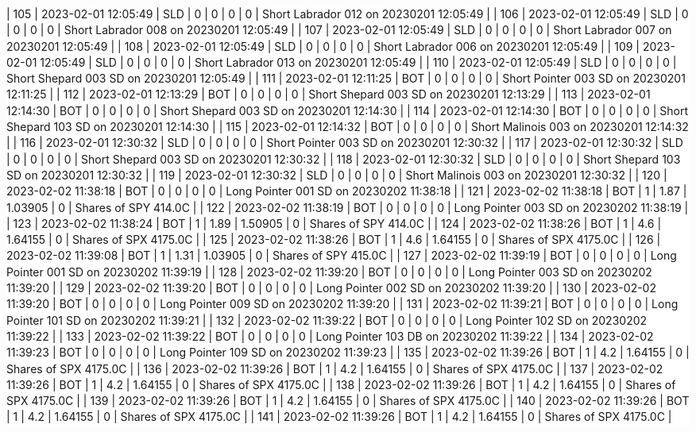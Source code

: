 | 105 | 2023-02-01 12:05:49 | SLD           |           0 |    0    |      0       |       0      | Short Labrador 012 on 20230201 12:05:49   |
| 106 | 2023-02-01 12:05:49 | SLD           |           0 |    0    |      0       |       0      | Short Labrador 008 on 20230201 12:05:49   |
| 107 | 2023-02-01 12:05:49 | SLD           |           0 |    0    |      0       |       0      | Short Labrador 007 on 20230201 12:05:49   |
| 108 | 2023-02-01 12:05:49 | SLD           |           0 |    0    |      0       |       0      | Short Labrador 006 on 20230201 12:05:49   |
| 109 | 2023-02-01 12:05:49 | SLD           |           0 |    0    |      0       |       0      | Short Labrador 013 on 20230201 12:05:49   |
| 110 | 2023-02-01 12:05:49 | SLD           |           0 |    0    |      0       |       0      | Short Shepard 003 SD on 20230201 12:05:49 |
| 111 | 2023-02-01 12:11:25 | BOT           |           0 |    0    |      0       |       0      | Short Pointer 003 SD on 20230201 12:11:25 |
| 112 | 2023-02-01 12:13:29 | BOT           |           0 |    0    |      0       |       0      | Short Shepard 003 SD on 20230201 12:13:29 |
| 113 | 2023-02-01 12:14:30 | BOT           |           0 |    0    |      0       |       0      | Short Shepard 003 SD on 20230201 12:14:30 |
| 114 | 2023-02-01 12:14:30 | BOT           |           0 |    0    |      0       |       0      | Short Shepard 103 SD on 20230201 12:14:30 |
| 115 | 2023-02-01 12:14:32 | BOT           |           0 |    0    |      0       |       0      | Short Malinois 003 on 20230201 12:14:32   |
| 116 | 2023-02-01 12:30:32 | SLD           |           0 |    0    |      0       |       0      | Short Pointer 003 SD on 20230201 12:30:32 |
| 117 | 2023-02-01 12:30:32 | SLD           |           0 |    0    |      0       |       0      | Short Shepard 003 SD on 20230201 12:30:32 |
| 118 | 2023-02-01 12:30:32 | SLD           |           0 |    0    |      0       |       0      | Short Shepard 103 SD on 20230201 12:30:32 |
| 119 | 2023-02-01 12:30:32 | SLD           |           0 |    0    |      0       |       0      | Short Malinois 003 on 20230201 12:30:32   |
| 120 | 2023-02-02 11:38:18 | BOT           |           0 |    0    |      0       |       0      | Long Pointer 001 SD on 20230202 11:38:18  |
| 121 | 2023-02-02 11:38:18 | BOT           |           1 |    1.87 |      1.03905 |       0      | Shares of SPY 414.0C                      |
| 122 | 2023-02-02 11:38:19 | BOT           |           0 |    0    |      0       |       0      | Long Pointer 003 SD on 20230202 11:38:19  |
| 123 | 2023-02-02 11:38:24 | BOT           |           1 |    1.89 |      1.50905 |       0      | Shares of SPY 414.0C                      |
| 124 | 2023-02-02 11:38:26 | BOT           |           1 |    4.6  |      1.64155 |       0      | Shares of SPX 4175.0C                     |
| 125 | 2023-02-02 11:38:26 | BOT           |           1 |    4.6  |      1.64155 |       0      | Shares of SPX 4175.0C                     |
| 126 | 2023-02-02 11:39:08 | BOT           |           1 |    1.31 |      1.03905 |       0      | Shares of SPY 415.0C                      |
| 127 | 2023-02-02 11:39:19 | BOT           |           0 |    0    |      0       |       0      | Long Pointer 001 SD on 20230202 11:39:19  |
| 128 | 2023-02-02 11:39:20 | BOT           |           0 |    0    |      0       |       0      | Long Pointer 003 SD on 20230202 11:39:20  |
| 129 | 2023-02-02 11:39:20 | BOT           |           0 |    0    |      0       |       0      | Long Pointer 002 SD on 20230202 11:39:20  |
| 130 | 2023-02-02 11:39:20 | BOT           |           0 |    0    |      0       |       0      | Long Pointer 009 SD on 20230202 11:39:20  |
| 131 | 2023-02-02 11:39:21 | BOT           |           0 |    0    |      0       |       0      | Long Pointer 101 SD on 20230202 11:39:21  |
| 132 | 2023-02-02 11:39:22 | BOT           |           0 |    0    |      0       |       0      | Long Pointer 102 SD on 20230202 11:39:22  |
| 133 | 2023-02-02 11:39:22 | BOT           |           0 |    0    |      0       |       0      | Long Pointer 103 DB on 20230202 11:39:22  |
| 134 | 2023-02-02 11:39:23 | BOT           |           0 |    0    |      0       |       0      | Long Pointer 109 SD on 20230202 11:39:23  |
| 135 | 2023-02-02 11:39:26 | BOT           |           1 |    4.2  |      1.64155 |       0      | Shares of SPX 4175.0C                     |
| 136 | 2023-02-02 11:39:26 | BOT           |           1 |    4.2  |      1.64155 |       0      | Shares of SPX 4175.0C                     |
| 137 | 2023-02-02 11:39:26 | BOT           |           1 |    4.2  |      1.64155 |       0      | Shares of SPX 4175.0C                     |
| 138 | 2023-02-02 11:39:26 | BOT           |           1 |    4.2  |      1.64155 |       0      | Shares of SPX 4175.0C                     |
| 139 | 2023-02-02 11:39:26 | BOT           |           1 |    4.2  |      1.64155 |       0      | Shares of SPX 4175.0C                     |
| 140 | 2023-02-02 11:39:26 | BOT           |           1 |    4.2  |      1.64155 |       0      | Shares of SPX 4175.0C                     |
| 141 | 2023-02-02 11:39:26 | BOT           |           1 |    4.2  |      1.64155 |       0      | Shares of SPX 4175.0C                     |